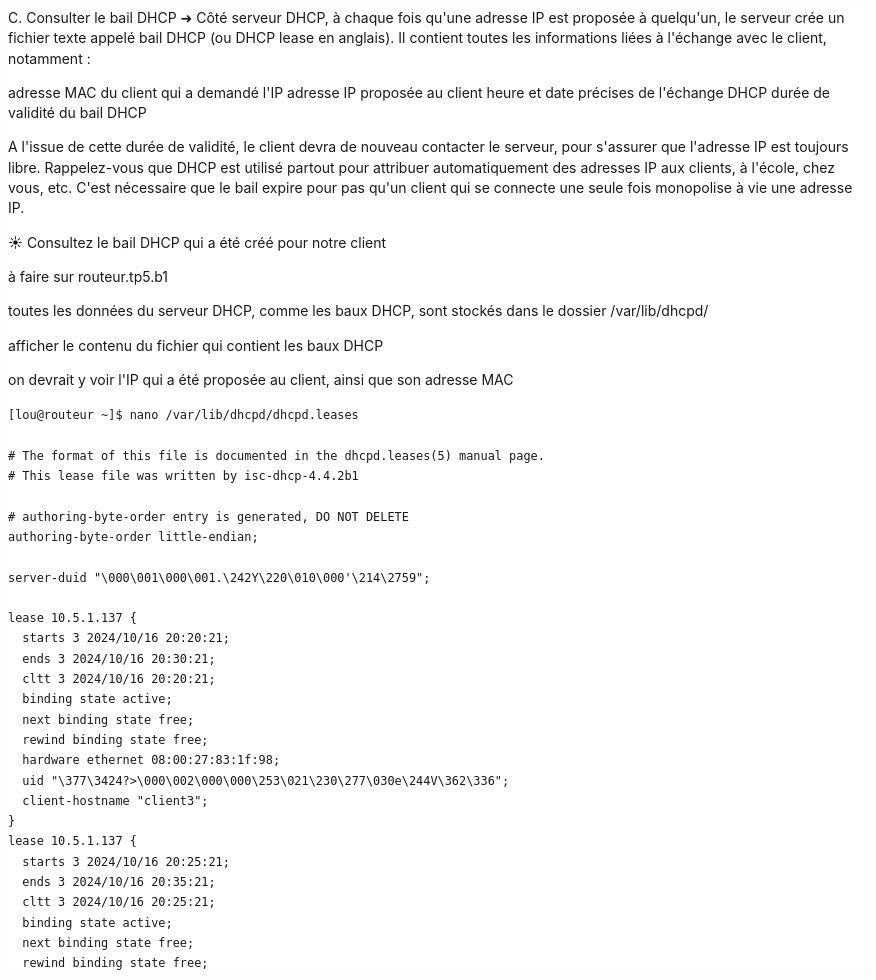 C. Consulter le bail DHCP
➜ Côté serveur DHCP, à chaque fois qu'une adresse IP est proposée à quelqu'un, le serveur crée un fichier texte appelé bail DHCP (ou DHCP lease en anglais).
Il contient toutes les informations liées à l'échange avec le client, notamment :

adresse MAC du client qui a demandé l'IP
adresse IP proposée au client
heure et date précises de l'échange DHCP
durée de validité du bail DHCP



A l'issue de cette durée de validité, le client devra de nouveau contacter le serveur, pour s'assurer que l'adresse IP est toujours libre. Rappelez-vous que DHCP est utilisé partout pour attribuer automatiquement des adresses IP aux clients, à l'école, chez vous, etc. C'est nécessaire que le bail expire pour pas qu'un client qui se connecte une seule fois monopolise à vie une adresse IP.

☀️ Consultez le bail DHCP qui a été créé pour notre client

à faire sur routeur.tp5.b1

toutes les données du serveur DHCP, comme les baux DHCP, sont stockés dans le dossier /var/lib/dhcpd/

afficher le contenu du fichier qui contient les baux DHCP

on devrait y voir l'IP qui a été proposée au client, ainsi que son adresse MAC

```
[lou@routeur ~]$ nano /var/lib/dhcpd/dhcpd.leases

# The format of this file is documented in the dhcpd.leases(5) manual page.
# This lease file was written by isc-dhcp-4.4.2b1

# authoring-byte-order entry is generated, DO NOT DELETE
authoring-byte-order little-endian;

server-duid "\000\001\000\001.\242Y\220\010\000'\214\2759";

lease 10.5.1.137 {
  starts 3 2024/10/16 20:20:21;
  ends 3 2024/10/16 20:30:21;
  cltt 3 2024/10/16 20:20:21;
  binding state active;
  next binding state free;
  rewind binding state free;
  hardware ethernet 08:00:27:83:1f:98;
  uid "\377\3424?>\000\002\000\000\253\021\230\277\030e\244V\362\336";
  client-hostname "client3";
}
lease 10.5.1.137 {
  starts 3 2024/10/16 20:25:21;
  ends 3 2024/10/16 20:35:21;
  cltt 3 2024/10/16 20:25:21;
  binding state active;
  next binding state free;
  rewind binding state free;

```

